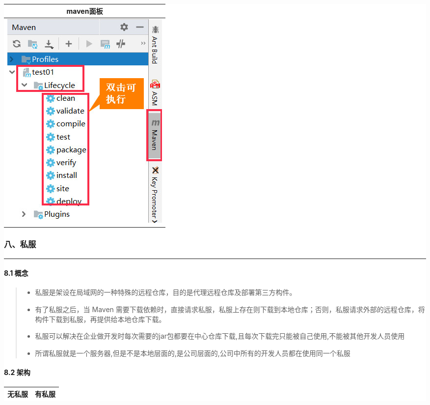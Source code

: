 |               maven面板                |
| :------------------------------------: |
| ![maven指令3](Pictures/maven指令3.jpg) |

### 八、私服

---

#### 8.1 概念

> * 私服是架设在局域网的一种特殊的远程仓库，目的是代理远程仓库及部署第三方构件。
>
> * 有了私服之后，当 Maven 需要下载依赖时，直接请求私服，私服上存在则下载到本地仓库；否则，私服请求外部的远程仓库，将构件下载到私服，再提供给本地仓库下载。
>* 私服可以解决在企业做开发时每次需要的jar包都要在中心仓库下载,且每次下载完只能被自己使用,不能被其他开发人员使用
> 
>* 所谓私服就是一个服务器,但是不是本地层面的,是公司层面的,公司中所有的开发人员都在使用同一个私服

#### 8.2 架构

|            无私服            |            有私服            |
| :--------------------------: | :--------------------------: |